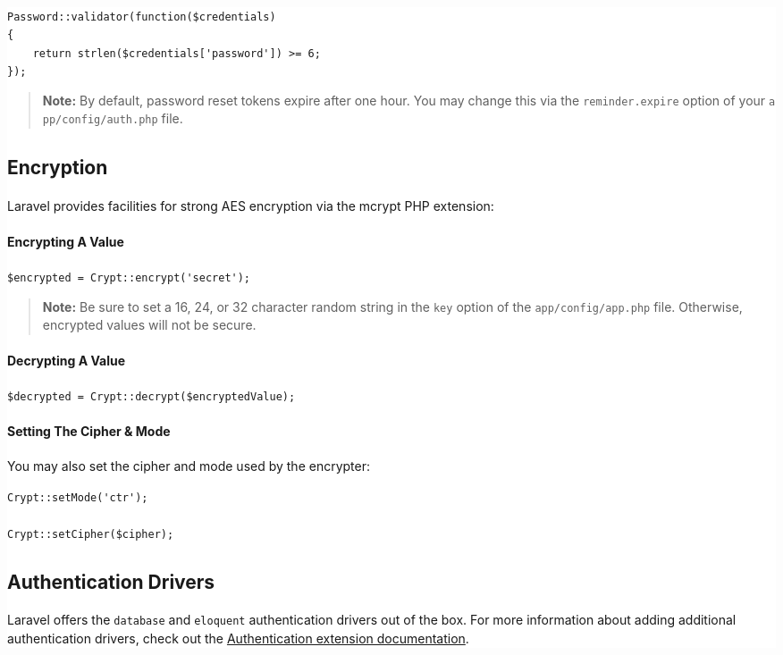 	Password::validator(function($credentials)
	{
		return strlen($credentials['password']) >= 6;
	});

> **Note:** By default, password reset tokens expire after one hour. You may change this via the `reminder.expire` option of your `app/config/auth.php` file.

<a name="encryption"></a>
## Encryption

Laravel provides facilities for strong AES encryption via the mcrypt PHP extension:

#### Encrypting A Value

	$encrypted = Crypt::encrypt('secret');

> **Note:** Be sure to set a 16, 24, or 32 character random string in the `key` option of the `app/config/app.php` file. Otherwise, encrypted values will not be secure.

#### Decrypting A Value

	$decrypted = Crypt::decrypt($encryptedValue);

#### Setting The Cipher & Mode

You may also set the cipher and mode used by the encrypter:

	Crypt::setMode('ctr');

	Crypt::setCipher($cipher);

<a name="authentication-drivers"></a>
## Authentication Drivers

Laravel offers the `database` and `eloquent` authentication drivers out of the box. For more information about adding additional authentication drivers, check out the [Authentication extension documentation](extending#authentication.md).
